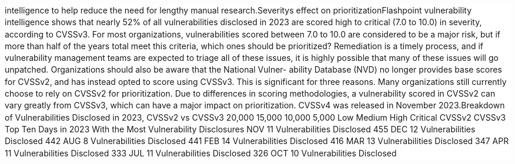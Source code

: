 intelligence to help reduce the need for lengthy manual research.Severitys effect on prioritizationFlashpoint vulnerability intelligence shows that nearly 52% of all vulnerabilities disclosed in 2023 are scored high to
critical (7\.0 to 10\.0\) in severity, according to CVSSv3\. For most organizations, vulnerabilities scored between 7\.0 to 10\.0 
are considered to be a major risk, but if more than half of the years total meet this criteria, which ones should be
prioritized? Remediation is a timely process, and if vulnerability management teams are expected to triage all of these 
issues, it is highly possible that many of these issues will go unpatched. 
Organizations should also be aware that the National Vulner\-
ability Database (NVD) no longer provides base scores for 
CVSSv2, and has instead opted to score using CVSSv3\. This is 
significant for three reasons. 
Many organizations still currently choose to rely on CVSSv2 
for prioritization.
Due to differences in scoring methodologies, a vulnerability 
scored in CVSSv2 can vary greatly from CVSSv3, which can 
have a major impact on prioritization.
CVSSv4 was released in November 2023\.Breakdown of Vulnerabilities Disclosed
in 2023, CVSSv2 vs CVSSv3
20,000
15,000
10,000
5,000
Low
Medium
High
Critical
CVSSv2
CVSSv3
Top Ten Days in 2023 With the Most 
Vulnerability Disclosures
NOV 11
Vulnerabilities
Disclosed
455
DEC 12
Vulnerabilities
Disclosed
442
AUG 8
Vulnerabilities
Disclosed
441
FEB 14
Vulnerabilities
Disclosed
416
MAR 13
Vulnerabilities
Disclosed
347
APR 11
Vulnerabilities
Disclosed
333
JUL 11
Vulnerabilities
Disclosed
326
OCT 10
Vulnerabilities
Disclosed